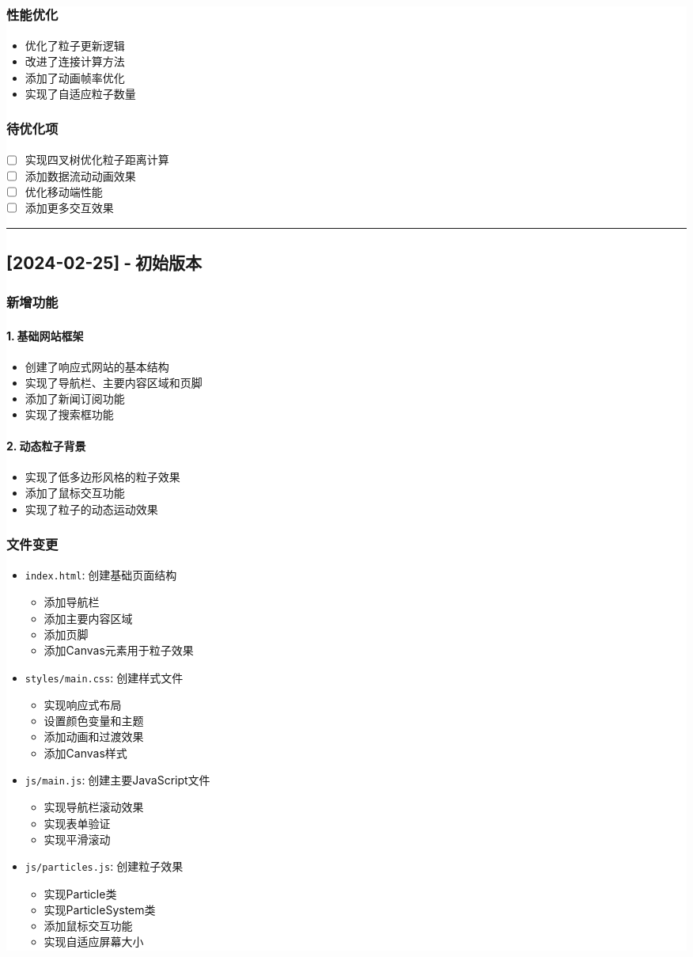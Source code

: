 ### 性能优化
- 优化了粒子更新逻辑
- 改进了连接计算方法
- 添加了动画帧率优化
- 实现了自适应粒子数量

### 待优化项
- [ ] 实现四叉树优化粒子距离计算
- [ ] 添加数据流动动画效果
- [ ] 优化移动端性能
- [ ] 添加更多交互效果

---

## [2024-02-25] - 初始版本

### 新增功能

#### 1. 基础网站框架
- 创建了响应式网站的基本结构
- 实现了导航栏、主要内容区域和页脚
- 添加了新闻订阅功能
- 实现了搜索框功能

#### 2. 动态粒子背景
- 实现了低多边形风格的粒子效果
- 添加了鼠标交互功能
- 实现了粒子的动态运动效果

### 文件变更
- `index.html`: 创建基础页面结构
  - 添加导航栏
  - 添加主要内容区域
  - 添加页脚
  - 添加Canvas元素用于粒子效果

- `styles/main.css`: 创建样式文件
  - 实现响应式布局
  - 设置颜色变量和主题
  - 添加动画和过渡效果
  - 添加Canvas样式

- `js/main.js`: 创建主要JavaScript文件
  - 实现导航栏滚动效果
  - 实现表单验证
  - 实现平滑滚动

- `js/particles.js`: 创建粒子效果
  - 实现Particle类
  - 实现ParticleSystem类
  - 添加鼠标交互功能
  - 实现自适应屏幕大小
